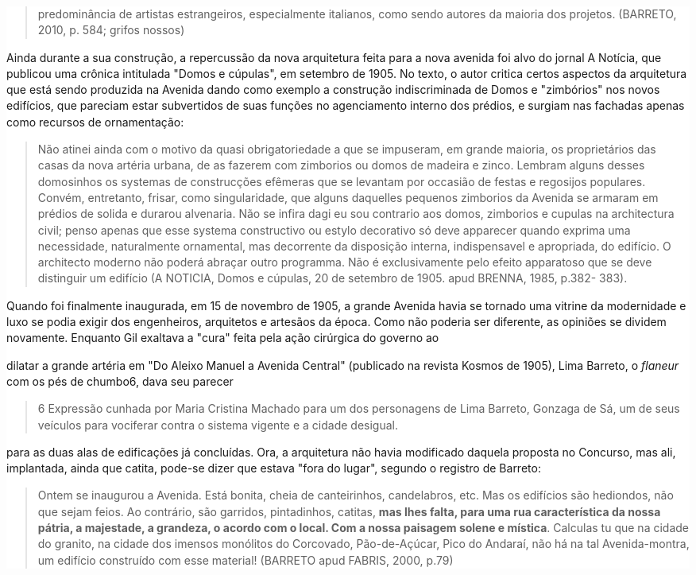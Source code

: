 > predominância de artistas estrangeiros, especialmente italianos, como
> sendo autores da maioria dos projetos. (BARRETO, 2010, p. 584; grifos
> nossos)

Ainda durante a sua construção, a repercussão da nova arquitetura feita
para a nova avenida foi alvo do jornal A Notícia, que publicou uma
crônica intitulada "Domos e cúpulas", em setembro de 1905. No texto, o
autor critica certos aspectos da arquitetura que está sendo produzida na
Avenida dando como exemplo a construção indiscriminada de Domos e
"zimbórios" nos novos edifícios, que pareciam estar subvertidos de suas
funções no agenciamento interno dos prédios, e surgiam nas fachadas
apenas como recursos de ornamentação:

> Não atinei ainda com o motivo da quasi obrigatoriedade a que se
> impuseram, em grande maioria, os proprietários das casas da nova
> artéria urbana, de as fazerem com zimborios ou domos de madeira e
> zinco. Lembram alguns desses domosinhos os systemas de construcções
> efêmeras que se levantam por occasião de festas e regosijos populares.
> Convém, entretanto, frisar, como singularidade, que alguns daquelles
> pequenos zimborios da Avenida se armaram em prédios de solida e
> durarou alvenaria. Não se infira dagi eu sou contrario aos domos,
> zimborios e cupulas na architectura civil; penso apenas que esse
> systema constructivo ou estylo decorativo só deve apparecer quando
> exprima uma necessidade, naturalmente ornamental, mas decorrente da
> disposição interna, indispensavel e apropriada, do edifício. O
> architecto moderno não poderá abraçar outro programma. Não é
> exclusivamente pelo efeito apparatoso que se deve distinguir um
> edifício (A NOTICIA, Domos e cúpulas, 20 de setembro de 1905. apud
> BRENNA, 1985, p.382- 383).

Quando foi finalmente inaugurada, em 15 de novembro de 1905, a grande
Avenida havia se tornado uma vitrine da modernidade e luxo se podia
exigir dos engenheiros, arquitetos e artesãos da época. Como não poderia
ser diferente, as opiniões se dividem novamente. Enquanto Gil exaltava a
"cura" feita pela ação cirúrgica do governo ao

dilatar a grande artéria em "Do Aleixo Manuel a Avenida Central"
(publicado na revista Kosmos de 1905), Lima Barreto, o *flaneur* com os
pés de chumbo6, dava seu parecer

> 6 Expressão cunhada por Maria Cristina Machado para um dos personagens
> de Lima Barreto, Gonzaga de Sá, um de seus veículos para vociferar
> contra o sistema vigente e a cidade desigual.

para as duas alas de edificações já concluídas. Ora, a arquitetura não
havia modificado daquela proposta no Concurso, mas ali, implantada,
ainda que catita, pode-se dizer que estava "fora do lugar", segundo o
registro de Barreto:

> Ontem se inaugurou a Avenida. Está bonita, cheia de canteirinhos,
> candelabros, etc. Mas os edifícios são hediondos, não que sejam feios.
> Ao contrário, são garridos, pintadinhos, catitas, **mas lhes falta,
> para uma rua característica da nossa pátria, a majestade, a grandeza,
> o acordo com o local. Com a nossa paisagem solene e mística**.
> Calculas tu que na cidade do granito, na cidade dos imensos monólitos
> do Corcovado, Pão-de-Açúcar, Pico do Andaraí, não há na tal
> Avenida-montra, um edifício construído com esse material! (BARRETO
> apud FABRIS, 2000, p.79)
